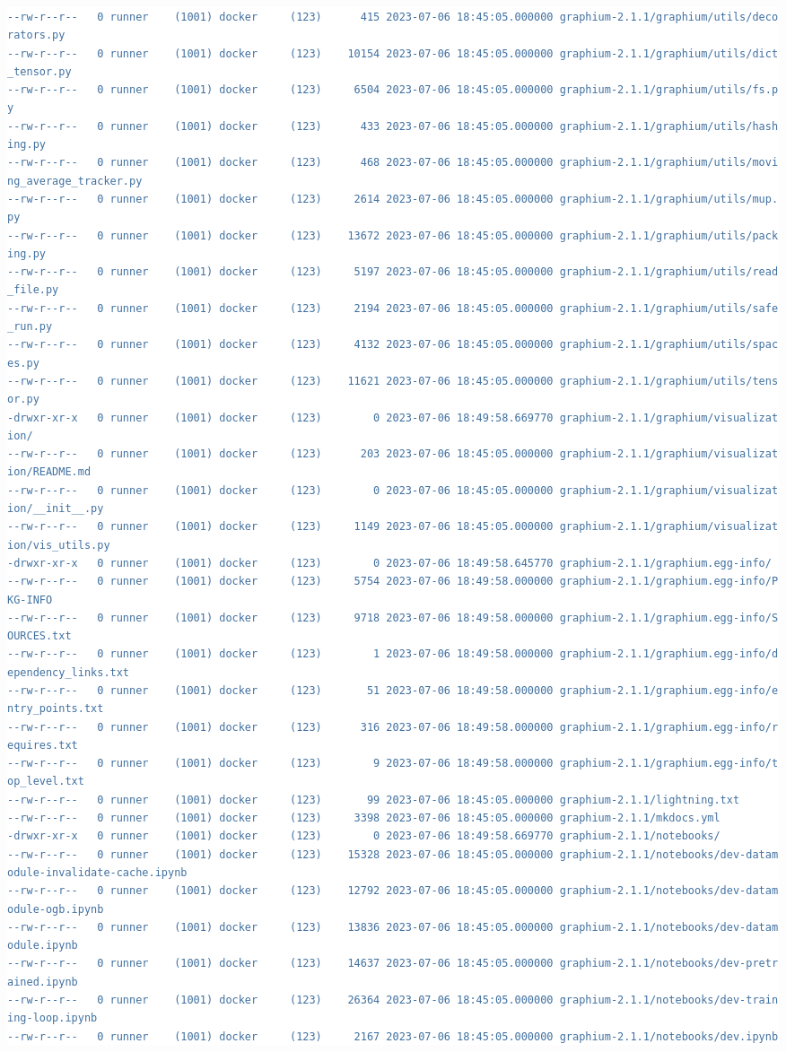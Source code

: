 ```diff
--rw-r--r--   0 runner    (1001) docker     (123)      415 2023-07-06 18:45:05.000000 graphium-2.1.1/graphium/utils/decorators.py
--rw-r--r--   0 runner    (1001) docker     (123)    10154 2023-07-06 18:45:05.000000 graphium-2.1.1/graphium/utils/dict_tensor.py
--rw-r--r--   0 runner    (1001) docker     (123)     6504 2023-07-06 18:45:05.000000 graphium-2.1.1/graphium/utils/fs.py
--rw-r--r--   0 runner    (1001) docker     (123)      433 2023-07-06 18:45:05.000000 graphium-2.1.1/graphium/utils/hashing.py
--rw-r--r--   0 runner    (1001) docker     (123)      468 2023-07-06 18:45:05.000000 graphium-2.1.1/graphium/utils/moving_average_tracker.py
--rw-r--r--   0 runner    (1001) docker     (123)     2614 2023-07-06 18:45:05.000000 graphium-2.1.1/graphium/utils/mup.py
--rw-r--r--   0 runner    (1001) docker     (123)    13672 2023-07-06 18:45:05.000000 graphium-2.1.1/graphium/utils/packing.py
--rw-r--r--   0 runner    (1001) docker     (123)     5197 2023-07-06 18:45:05.000000 graphium-2.1.1/graphium/utils/read_file.py
--rw-r--r--   0 runner    (1001) docker     (123)     2194 2023-07-06 18:45:05.000000 graphium-2.1.1/graphium/utils/safe_run.py
--rw-r--r--   0 runner    (1001) docker     (123)     4132 2023-07-06 18:45:05.000000 graphium-2.1.1/graphium/utils/spaces.py
--rw-r--r--   0 runner    (1001) docker     (123)    11621 2023-07-06 18:45:05.000000 graphium-2.1.1/graphium/utils/tensor.py
-drwxr-xr-x   0 runner    (1001) docker     (123)        0 2023-07-06 18:49:58.669770 graphium-2.1.1/graphium/visualization/
--rw-r--r--   0 runner    (1001) docker     (123)      203 2023-07-06 18:45:05.000000 graphium-2.1.1/graphium/visualization/README.md
--rw-r--r--   0 runner    (1001) docker     (123)        0 2023-07-06 18:45:05.000000 graphium-2.1.1/graphium/visualization/__init__.py
--rw-r--r--   0 runner    (1001) docker     (123)     1149 2023-07-06 18:45:05.000000 graphium-2.1.1/graphium/visualization/vis_utils.py
-drwxr-xr-x   0 runner    (1001) docker     (123)        0 2023-07-06 18:49:58.645770 graphium-2.1.1/graphium.egg-info/
--rw-r--r--   0 runner    (1001) docker     (123)     5754 2023-07-06 18:49:58.000000 graphium-2.1.1/graphium.egg-info/PKG-INFO
--rw-r--r--   0 runner    (1001) docker     (123)     9718 2023-07-06 18:49:58.000000 graphium-2.1.1/graphium.egg-info/SOURCES.txt
--rw-r--r--   0 runner    (1001) docker     (123)        1 2023-07-06 18:49:58.000000 graphium-2.1.1/graphium.egg-info/dependency_links.txt
--rw-r--r--   0 runner    (1001) docker     (123)       51 2023-07-06 18:49:58.000000 graphium-2.1.1/graphium.egg-info/entry_points.txt
--rw-r--r--   0 runner    (1001) docker     (123)      316 2023-07-06 18:49:58.000000 graphium-2.1.1/graphium.egg-info/requires.txt
--rw-r--r--   0 runner    (1001) docker     (123)        9 2023-07-06 18:49:58.000000 graphium-2.1.1/graphium.egg-info/top_level.txt
--rw-r--r--   0 runner    (1001) docker     (123)       99 2023-07-06 18:45:05.000000 graphium-2.1.1/lightning.txt
--rw-r--r--   0 runner    (1001) docker     (123)     3398 2023-07-06 18:45:05.000000 graphium-2.1.1/mkdocs.yml
-drwxr-xr-x   0 runner    (1001) docker     (123)        0 2023-07-06 18:49:58.669770 graphium-2.1.1/notebooks/
--rw-r--r--   0 runner    (1001) docker     (123)    15328 2023-07-06 18:45:05.000000 graphium-2.1.1/notebooks/dev-datamodule-invalidate-cache.ipynb
--rw-r--r--   0 runner    (1001) docker     (123)    12792 2023-07-06 18:45:05.000000 graphium-2.1.1/notebooks/dev-datamodule-ogb.ipynb
--rw-r--r--   0 runner    (1001) docker     (123)    13836 2023-07-06 18:45:05.000000 graphium-2.1.1/notebooks/dev-datamodule.ipynb
--rw-r--r--   0 runner    (1001) docker     (123)    14637 2023-07-06 18:45:05.000000 graphium-2.1.1/notebooks/dev-pretrained.ipynb
--rw-r--r--   0 runner    (1001) docker     (123)    26364 2023-07-06 18:45:05.000000 graphium-2.1.1/notebooks/dev-training-loop.ipynb
--rw-r--r--   0 runner    (1001) docker     (123)     2167 2023-07-06 18:45:05.000000 graphium-2.1.1/notebooks/dev.ipynb
```